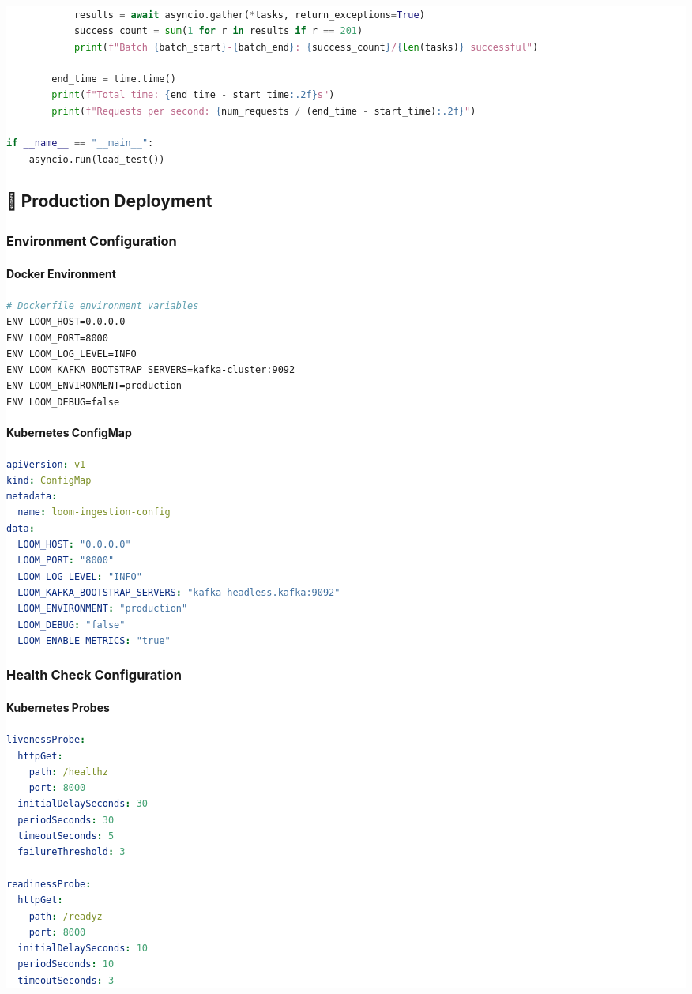 ```python
            results = await asyncio.gather(*tasks, return_exceptions=True)
            success_count = sum(1 for r in results if r == 201)
            print(f"Batch {batch_start}-{batch_end}: {success_count}/{len(tasks)} successful")

        end_time = time.time()
        print(f"Total time: {end_time - start_time:.2f}s")
        print(f"Requests per second: {num_requests / (end_time - start_time):.2f}")

if __name__ == "__main__":
    asyncio.run(load_test())
```

## 🚀 Production Deployment

### Environment Configuration

#### Docker Environment
```bash
# Dockerfile environment variables
ENV LOOM_HOST=0.0.0.0
ENV LOOM_PORT=8000
ENV LOOM_LOG_LEVEL=INFO
ENV LOOM_KAFKA_BOOTSTRAP_SERVERS=kafka-cluster:9092
ENV LOOM_ENVIRONMENT=production
ENV LOOM_DEBUG=false
```

#### Kubernetes ConfigMap
```yaml
apiVersion: v1
kind: ConfigMap
metadata:
  name: loom-ingestion-config
data:
  LOOM_HOST: "0.0.0.0"
  LOOM_PORT: "8000"
  LOOM_LOG_LEVEL: "INFO"
  LOOM_KAFKA_BOOTSTRAP_SERVERS: "kafka-headless.kafka:9092"
  LOOM_ENVIRONMENT: "production"
  LOOM_DEBUG: "false"
  LOOM_ENABLE_METRICS: "true"
```

### Health Check Configuration

#### Kubernetes Probes
```yaml
livenessProbe:
  httpGet:
    path: /healthz
    port: 8000
  initialDelaySeconds: 30
  periodSeconds: 30
  timeoutSeconds: 5
  failureThreshold: 3

readinessProbe:
  httpGet:
    path: /readyz
    port: 8000
  initialDelaySeconds: 10
  periodSeconds: 10
  timeoutSeconds: 3
```